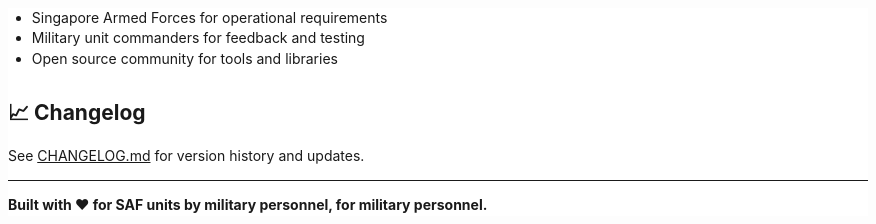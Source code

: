 - Singapore Armed Forces for operational requirements
- Military unit commanders for feedback and testing
- Open source community for tools and libraries

## 📈 Changelog

See [CHANGELOG.md](CHANGELOG.md) for version history and updates.

---

**Built with ❤️ for SAF units by military personnel, for military personnel.** 